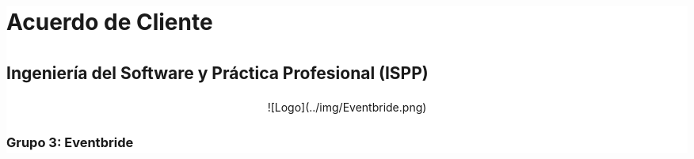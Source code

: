 # Acuerdo de Cliente
## Ingeniería del Software y Práctica Profesional (ISPP)
<center>![Logo](../img/Eventbride.png)</center>

### Grupo 3: Eventbride
